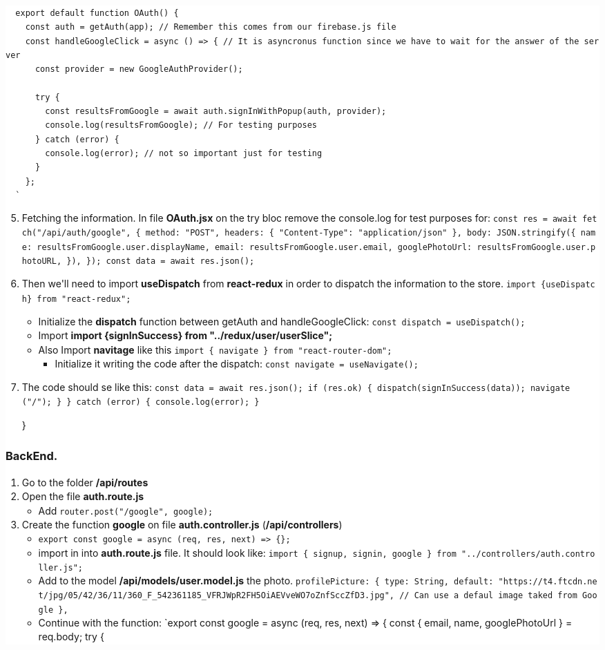       export default function OAuth() {
        const auth = getAuth(app); // Remember this comes from our firebase.js file
        const handleGoogleClick = async () => { // It is asyncronus function since we have to wait for the answer of the server
          const provider = new GoogleAuthProvider();

          try {
            const resultsFromGoogle = await auth.signInWithPopup(auth, provider);
            console.log(resultsFromGoogle); // For testing purposes
          } catch (error) {
            console.log(error); // not so important just for testing
          }
        };
      `
5. Fetching the information. In file **OAuth.jsx** on the try bloc remove the console.log for test purposes for:
   `const res = await fetch("/api/auth/google", {
        method: "POST",
        headers: { "Content-Type": "application/json" },
        body: JSON.stringify({
          name: resultsFromGoogle.user.displayName,
          email: resultsFromGoogle.user.email,
          googlePhotoUrl: resultsFromGoogle.user.photoURL,
        }),
      });
      const data = await res.json();`
6. Then we'll need to import **useDispatch** from **react-redux** in order to dispatch the information to the store. `import {useDispatch} from "react-redux";`
   - Initialize the **dispatch** function between getAuth and handleGoogleClick:
      `const dispatch = useDispatch();` 
    - Import **import {signInSuccess} from "../redux/user/userSlice";** 
    - Also Import **navitage** like this `import { navigate } from "react-router-dom";`
      * Initialize it writing the code after the dispatch:
        `const navigate = useNavigate();`
7. The code should se like this:
   `const data = await res.json();
      if (res.ok) {
        dispatch(signInSuccess(data));
        navigate("/");
      }
    } catch (error) {
      console.log(error);
    }`
    
   }
### BackEnd.
1. Go to the folder **/api/routes** 
2. Open the file **auth.route.js**
   - Add `router.post("/google", google);`
3. Create the function **google** on file **auth.controller.js** (**/api/controllers**)
   - `export const google = async (req, res, next) => {};`
   - import in into **auth.route.js** file. It should look like: `import { signup, signin, google } from "../controllers/auth.controller.js";`
   - Add to the model **/api/models/user.model.js** the photo.
     `profilePicture: {
      type: String,
      default:
        "https://t4.ftcdn.net/jpg/05/42/36/11/360_F_542361185_VFRJWpR2FH5OiAEVveWO7oZnfSccZfD3.jpg", // Can use a defaul image taked from Google
    },`
   - Continue with the function:
     `export const google = async (req, res, next) => {
  const { email, name, googlePhotoUrl } = req.body;
  try {